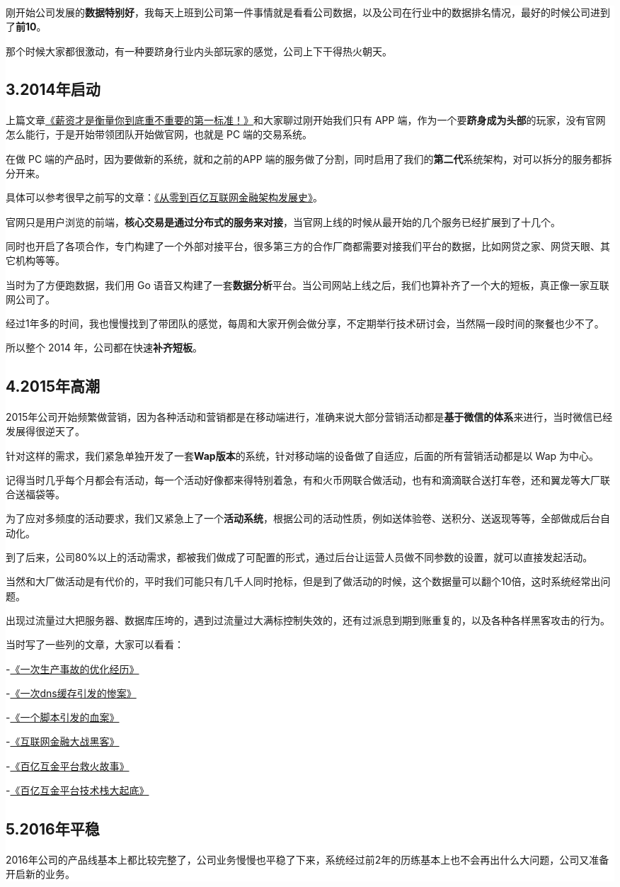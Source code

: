 刚开始公司发展的**数据特别好**，我每天上班到公司第一件事情就是看看公司数据，以及公司在行业中的数据排名情况，最好的时候公司进到了**前10**。

那个时候大家都很激动，有一种要跻身行业内头部玩家的感觉，公司上下干得热火朝天。

## 3.2014年启动

上篇文章[《薪资才是衡量你到底重不重要的第一标准！》](http://www.ityouknow.com/life/2020/03/19/xinzi-10year.html)和大家聊过刚开始我们只有 APP 端，作为一个要**跻身成为头部**的玩家，没有官网怎么能行，于是开始带领团队开始做官网，也就是 PC 端的交易系统。

在做 PC 端的产品时，因为要做新的系统，就和之前的APP 端的服务做了分割，同时启用了我们的**第二代**系统架构，对可以拆分的服务都拆分开来。

具体可以参考很早之前写的文章：[《从零到百亿互联网金融架构发展史》](http://www.ityouknow.com/arch/2017/01/10/ten-billion-architecture-history.html)。

官网只是用户浏览的前端，**核心交易是通过分布式的服务来对接**，当官网上线的时候从最开始的几个服务已经扩展到了十几个。

同时也开启了各项合作，专门构建了一个外部对接平台，很多第三方的合作厂商都需要对接我们平台的数据，比如网贷之家、网贷天眼、其它机构等等。

当时为了方便跑数据，我们用 Go 语音又构建了一套**数据分析**平台。当公司网站上线之后，我们也算补齐了一个大的短板，真正像一家互联网公司了。

经过1年多的时间，我也慢慢找到了带团队的感觉，每周和大家开例会做分享，不定期举行技术研讨会，当然隔一段时间的聚餐也少不了。

所以整个 2014 年，公司都在快速**补齐短板**。

## 4.2015年高潮

2015年公司开始频繁做营销，因为各种活动和营销都是在移动端进行，准确来说大部分营销活动都是**基于微信的体系**来进行，当时微信已经发展得很逆天了。

针对这样的需求，我们紧急单独开发了一套**Wap版本**的系统，针对移动端的设备做了自适应，后面的所有营销活动都是以 Wap 为中心。

记得当时几乎每个月都会有活动，每一个活动好像都来得特别着急，有和火币网联合做活动，也有和滴滴联合送打车卷，还和翼龙等大厂联合送福袋等。

为了应对多频度的活动要求，我们又紧急上了一个**活动系统**，根据公司的活动性质，例如送体验卷、送积分、送返现等等，全部做成后台自动化。

到了后来，公司80%以上的活动需求，都被我们做成了可配置的形式，通过后台让运营人员做不同参数的设置，就可以直接发起活动。

当然和大厂做活动是有代价的，平时我们可能只有几千人同时抢标，但是到了做活动的时候，这个数据量可以翻个10倍，这时系统经常出问题。

出现过流量过大把服务器、数据库压垮的，遇到过流量过大满标控制失效的，还有过派息到期到账重复的，以及各种各样黑客攻击的行为。

当时写了一些列的文章，大家可以看看：

-[《一次生产事故的优化经历》](http://www.ityouknow.com/arch/2017/02/06/one-production-accident-optimization-experience.html)

-[《一次dns缓存引发的惨案》](http://www.ityouknow.com/arch/2017/02/09/a-tragedy-caused-by-dns-cache.html)

-[《一个脚本引发的血案》](http://www.ityouknow.com/arch/2017/02/12/a-script-caused-bloody-case.html)

-[《互联网金融大战黑客》](http://www.ityouknow.com/arch/2017/02/15/internet-financial-war-hacker.html)

-[《百亿互金平台救火故事》](http://www.ityouknow.com/arch/2017/02/16/ten-billion-gold-platform-firefighting-story.html)

-[《百亿互金平台技术栈大起底》](http://www.ityouknow.com/arch/2017/06/30/technology-stack.html)


## 5.2016年平稳

2016年公司的产品线基本上都比较完整了，公司业务慢慢也平稳了下来，系统经过前2年的历练基本上也不会再出什么大问题，公司又准备开启新的业务。
